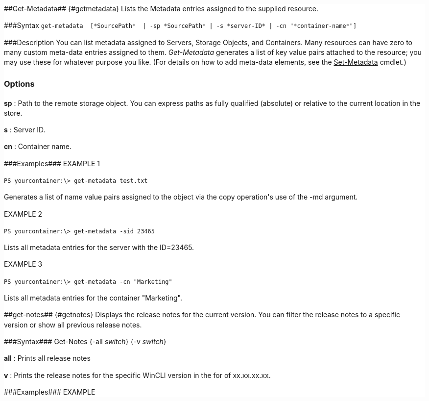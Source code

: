 ##Get-Metadata## {#getmetadata}
Lists the Metadata entries assigned to the supplied resource.  

###Syntax
 `get-metadata  [*SourcePath*  | -sp *SourcePath* | -s *server-ID* | -cn "*container-name*"]`

###Description
You can list metadata assigned to Servers, Storage Objects, and Containers.  Many resources can have zero to many custom meta-data entries assigned to them. *Get-Metadata* generates a list of key value pairs attached to the resource; you may use these for whatever purpose you like. (For details on how to add meta-data elements, see the [Set-Metadata](#setmetadata) cmdlet.)

### Options

**sp**
:  Path to the remote storage object. You can express paths as fully qualified (absolute) or relative to the current location in the store. 

**s**
: Server ID.

**cn**
: Container name.

###Examples###
EXAMPLE 1

    PS yourcontainer:\> get-metadata test.txt

Generates a list of name value pairs assigned to the object via the copy operation's use of the -md argument.

EXAMPLE 2

    PS yourcontainer:\> get-metadata -sid 23465

Lists all metadata entries for the server with the ID=23465.

EXAMPLE 3

    PS yourcontainer:\> get-metadata -cn "Marketing"

Lists all metadata entries for the container "Marketing".

##get-notes## {#getnotes}
Displays the release notes for the current version. You can filter the release notes to a specific version or show all previous release notes.

###Syntax###
 Get-Notes {-all *switch*} {-v *switch*}

**all**
: Prints all release notes

**v**
: Prints the release notes for the specific WinCLI version in the for of xx.xx.xx.xx. 

###Examples###
EXAMPLE
